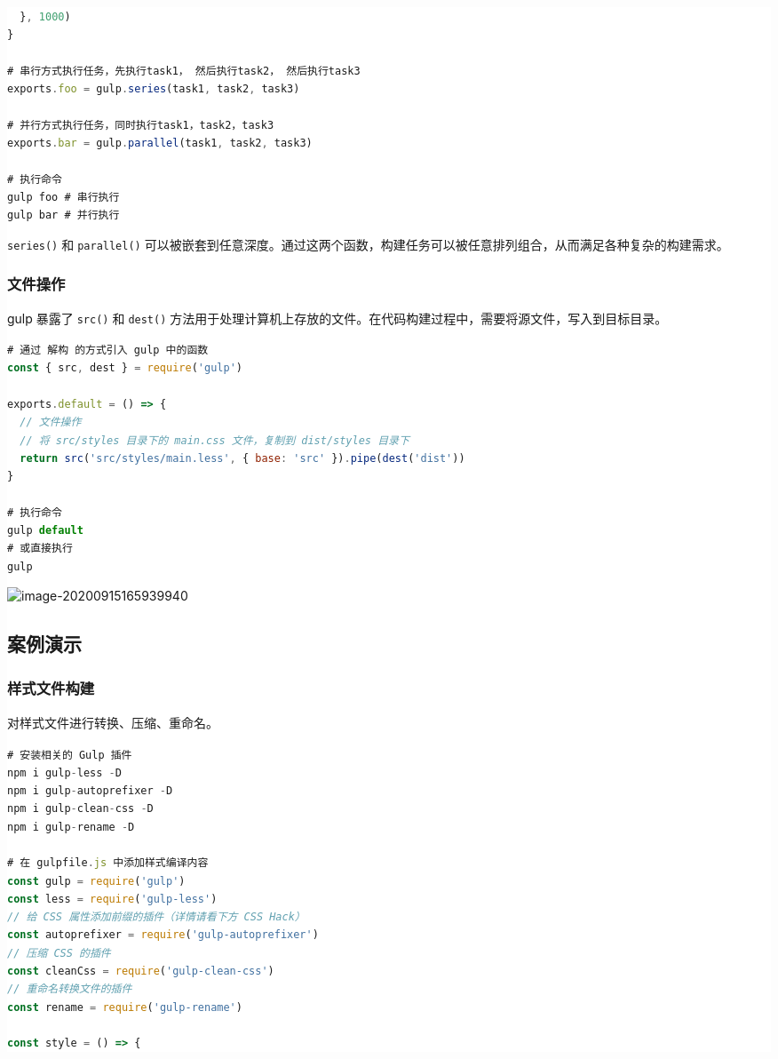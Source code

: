 ```javascript
  }, 1000)
}

# 串行方式执行任务，先执行task1， 然后执行task2， 然后执行task3
exports.foo = gulp.series(task1, task2, task3)

# 并行方式执行任务，同时执行task1，task2，task3
exports.bar = gulp.parallel(task1, task2, task3)

# 执行命令
gulp foo # 串行执行
gulp bar # 并行执行
```

`series()` 和 `parallel()` 可以被嵌套到任意深度。通过这两个函数，构建任务可以被任意排列组合，从而满足各种复杂的构建需求。



### 文件操作

gulp 暴露了 `src()` 和 `dest()` 方法用于处理计算机上存放的文件。在代码构建过程中，需要将源文件，写入到目标目录。

```javascript
# 通过 解构 的方式引入 gulp 中的函数
const { src, dest } = require('gulp')

exports.default = () => {
  // 文件操作
  // 将 src/styles 目录下的 main.css 文件，复制到 dist/styles 目录下
  return src('src/styles/main.less', { base: 'src' }).pipe(dest('dist'))
}

# 执行命令
gulp default
# 或直接执行
gulp
```

![image-20200915165939940](C:\Users\changtaoliu\AppData\Roaming\Typora\typora-user-images\image-20200915165939940.png)



## 案例演示

### 样式文件构建

对样式文件进行转换、压缩、重命名。

```javascript
# 安装相关的 Gulp 插件
npm i gulp-less -D
npm i gulp-autoprefixer -D
npm i gulp-clean-css -D
npm i gulp-rename -D

# 在 gulpfile.js 中添加样式编译内容
const gulp = require('gulp')
const less = require('gulp-less')
// 给 CSS 属性添加前缀的插件（详情请看下方 CSS Hack）
const autoprefixer = require('gulp-autoprefixer')
// 压缩 CSS 的插件
const cleanCss = require('gulp-clean-css')
// 重命名转换文件的插件
const rename = require('gulp-rename')

const style = () => {
```